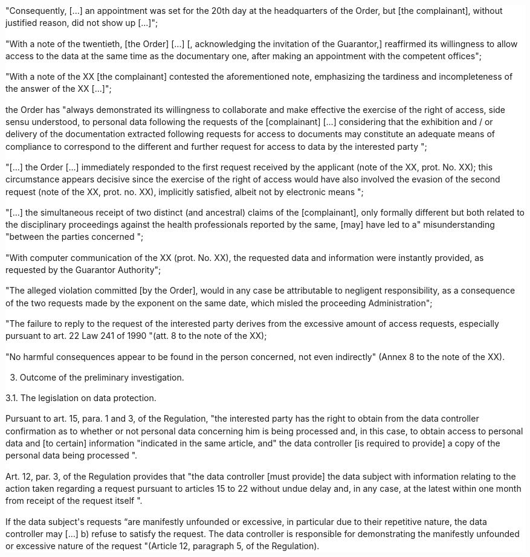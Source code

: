 "Consequently, \[...\] an appointment was set for the 20th day at the headquarters of the Order, but \[the complainant\], without justified reason, did not show up \[...\]";

"With a note of the twentieth, \[the Order\] \[...\] \[, acknowledging the invitation of the Guarantor,\] reaffirmed its willingness to allow access to the data at the same time as the documentary one, after making an appointment with the competent offices";

"With a note of the XX \[the complainant\] contested the aforementioned note, emphasizing the tardiness and incompleteness of the answer of the XX \[...\]";

the Order has "always demonstrated its willingness to collaborate and make effective the exercise of the right of access, side sensu understood, to personal data following the requests of the \[complainant\] \[...\] considering that the exhibition and / or delivery of the documentation extracted following requests for access to documents may constitute an adequate means of compliance to correspond to the different and further request for access to data by the interested party ";

"\[...\] the Order \[...\] immediately responded to the first request received by the applicant (note of the XX, prot. No. XX); this circumstance appears decisive since the exercise of the right of access would have also involved the evasion of the second request (note of the XX, prot. no. XX), implicitly satisfied, albeit not by electronic means ";

"\[...\] the simultaneous receipt of two distinct (and ancestral) claims of the \[complainant\], only formally different but both related to the disciplinary proceedings against the health professionals reported by the same, \[may\] have led to a" misunderstanding "between the parties concerned ";

"With computer communication of the XX (prot. No. XX), the requested data and information were instantly provided, as requested by the Guarantor Authority";

"The alleged violation committed \[by the Order\], would in any case be attributable to negligent responsibility, as a consequence of the two requests made by the exponent on the same date, which misled the proceeding Administration";

"The failure to reply to the request of the interested party derives from the excessive amount of access requests, especially pursuant to art. 22 Law 241 of 1990 "(att. 8 to the note of the XX);

"No harmful consequences appear to be found in the person concerned, not even indirectly" (Annex 8 to the note of the XX).

3. Outcome of the preliminary investigation.

3.1. The legislation on data protection.

Pursuant to art. 15, para. 1 and 3, of the Regulation, "the interested party has the right to obtain from the data controller confirmation as to whether or not personal data concerning him is being processed and, in this case, to obtain access to personal data and \[to certain\] information "indicated in the same article, and" the data controller \[is required to provide\] a copy of the personal data being processed ".

Art. 12, par. 3, of the Regulation provides that "the data controller \[must provide\] the data subject with information relating to the action taken regarding a request pursuant to articles 15 to 22 without undue delay and, in any case, at the latest within one month from receipt of the request itself ".

If the data subject's requests “are manifestly unfounded or excessive, in particular due to their repetitive nature, the data controller may \[…\] b) refuse to satisfy the request. The data controller is responsible for demonstrating the manifestly unfounded or excessive nature of the request "(Article 12, paragraph 5, of the Regulation).
